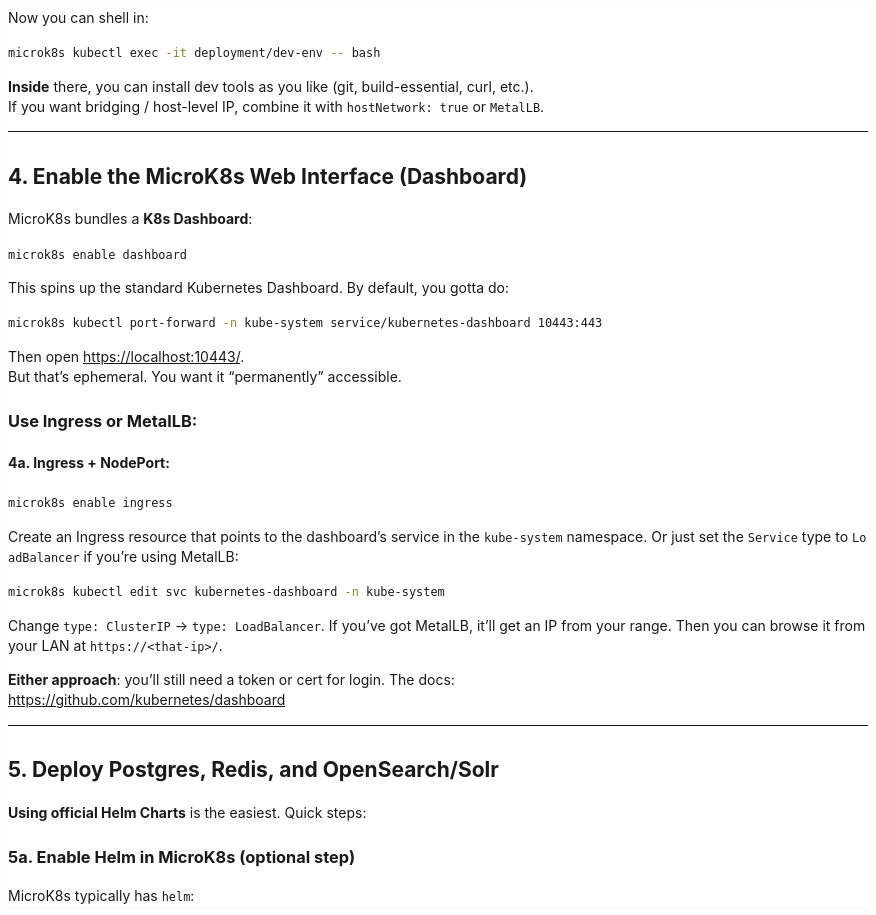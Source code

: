 Now you can shell in:

```bash
microk8s kubectl exec -it deployment/dev-env -- bash
```

**Inside** there, you can install dev tools as you like (git, build-essential, curl, etc.).  
If you want bridging / host-level IP, combine it with `hostNetwork: true` or `MetalLB`.

---

## 4. **Enable the MicroK8s Web Interface (Dashboard)**

MicroK8s bundles a **K8s Dashboard**:

```bash
microk8s enable dashboard
```

This spins up the standard Kubernetes Dashboard. By default, you gotta do:

```bash
microk8s kubectl port-forward -n kube-system service/kubernetes-dashboard 10443:443
```

Then open [https://localhost:10443/](https://localhost:10443/).  
But that’s ephemeral. You want it “permanently” accessible.

### Use Ingress or MetalLB:

#### 4a. Ingress + NodePort:

```bash
microk8s enable ingress
```

Create an Ingress resource that points to the dashboard’s service in the `kube-system` namespace. Or just set the `Service` type to `LoadBalancer` if you’re using MetalLB:

```bash
microk8s kubectl edit svc kubernetes-dashboard -n kube-system
```

Change `type: ClusterIP` → `type: LoadBalancer`. If you’ve got MetalLB, it’ll get an IP from your range. Then you can browse it from your LAN at `https://<that-ip>/`.

**Either approach**: you’ll still need a token or cert for login. The docs:  
<https://github.com/kubernetes/dashboard>

---

## 5. **Deploy Postgres, Redis, and OpenSearch/Solr**

**Using official Helm Charts** is the easiest. Quick steps:

### 5a. Enable Helm in MicroK8s (optional step)

MicroK8s typically has `helm`:
